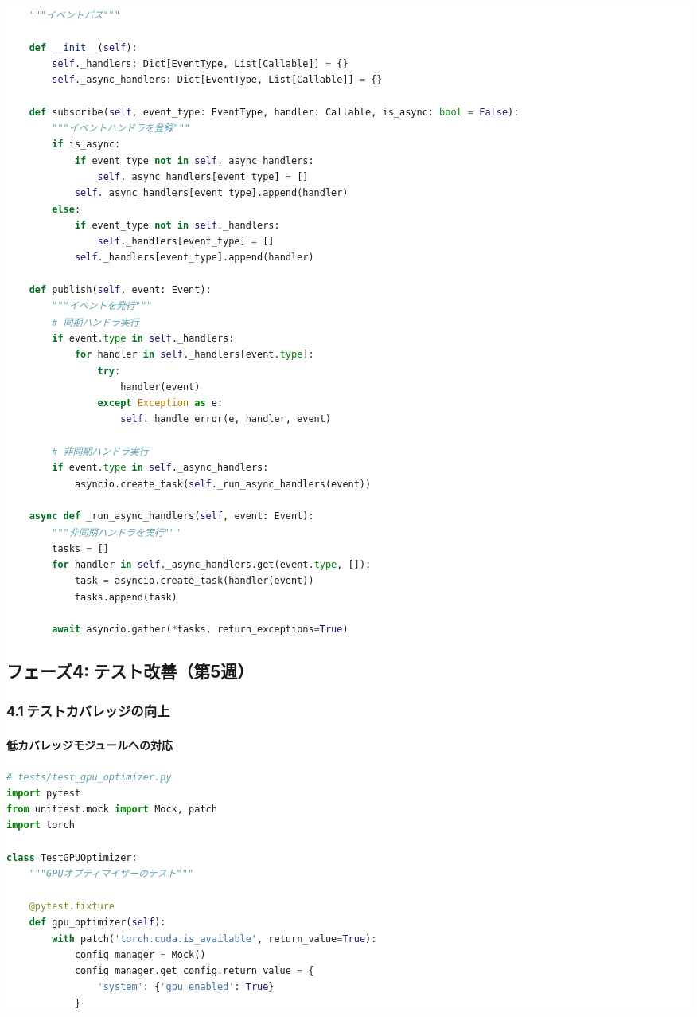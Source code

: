 ```python
    """イベントバス"""

    def __init__(self):
        self._handlers: Dict[EventType, List[Callable]] = {}
        self._async_handlers: Dict[EventType, List[Callable]] = {}

    def subscribe(self, event_type: EventType, handler: Callable, is_async: bool = False):
        """イベントハンドラを登録"""
        if is_async:
            if event_type not in self._async_handlers:
                self._async_handlers[event_type] = []
            self._async_handlers[event_type].append(handler)
        else:
            if event_type not in self._handlers:
                self._handlers[event_type] = []
            self._handlers[event_type].append(handler)

    def publish(self, event: Event):
        """イベントを発行"""
        # 同期ハンドラ実行
        if event.type in self._handlers:
            for handler in self._handlers[event.type]:
                try:
                    handler(event)
                except Exception as e:
                    self._handle_error(e, handler, event)

        # 非同期ハンドラ実行
        if event.type in self._async_handlers:
            asyncio.create_task(self._run_async_handlers(event))

    async def _run_async_handlers(self, event: Event):
        """非同期ハンドラを実行"""
        tasks = []
        for handler in self._async_handlers.get(event.type, []):
            task = asyncio.create_task(handler(event))
            tasks.append(task)

        await asyncio.gather(*tasks, return_exceptions=True)
```

## フェーズ4: テスト改善（第5週）

### 4.1 テストカバレッジの向上

#### 低カバレッジモジュールへの対応

```python
# tests/test_gpu_optimizer.py
import pytest
from unittest.mock import Mock, patch
import torch

class TestGPUOptimizer:
    """GPUオプティマイザーのテスト"""

    @pytest.fixture
    def gpu_optimizer(self):
        with patch('torch.cuda.is_available', return_value=True):
            config_manager = Mock()
            config_manager.get_config.return_value = {
                'system': {'gpu_enabled': True}
            }
```